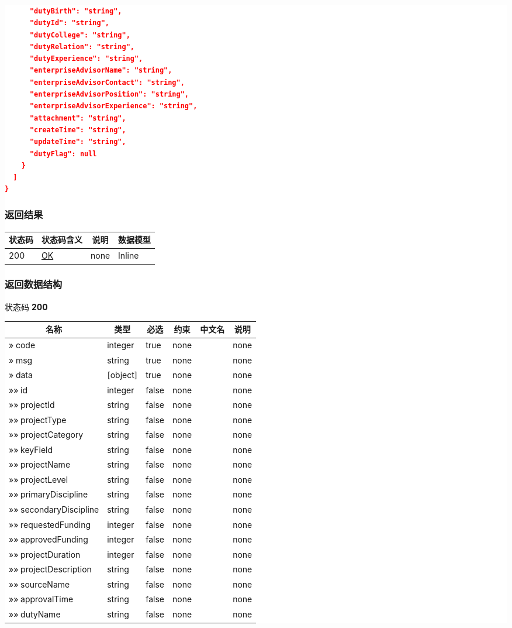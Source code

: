 ```json
      "dutyBirth": "string",
      "dutyId": "string",
      "dutyCollege": "string",
      "dutyRelation": "string",
      "dutyExperience": "string",
      "enterpriseAdvisorName": "string",
      "enterpriseAdvisorContact": "string",
      "enterpriseAdvisorPosition": "string",
      "enterpriseAdvisorExperience": "string",
      "attachment": "string",
      "createTime": "string",
      "updateTime": "string",
      "dutyFlag": null
    }
  ]
}
```

### 返回结果

|状态码|状态码含义|说明|数据模型|
|---|---|---|---|
|200|[OK](https://tools.ietf.org/html/rfc7231#section-6.3.1)|none|Inline|

### 返回数据结构

状态码 **200**

|名称|类型|必选|约束|中文名|说明|
|---|---|---|---|---|---|
|» code|integer|true|none||none|
|» msg|string|true|none||none|
|» data|[object]|true|none||none|
|»» id|integer|false|none||none|
|»» projectId|string|false|none||none|
|»» projectType|string|false|none||none|
|»» projectCategory|string|false|none||none|
|»» keyField|string|false|none||none|
|»» projectName|string|false|none||none|
|»» projectLevel|string|false|none||none|
|»» primaryDiscipline|string|false|none||none|
|»» secondaryDiscipline|string|false|none||none|
|»» requestedFunding|integer|false|none||none|
|»» approvedFunding|integer|false|none||none|
|»» projectDuration|integer|false|none||none|
|»» projectDescription|string|false|none||none|
|»» sourceName|string|false|none||none|
|»» approvalTime|string|false|none||none|
|»» dutyName|string|false|none||none|